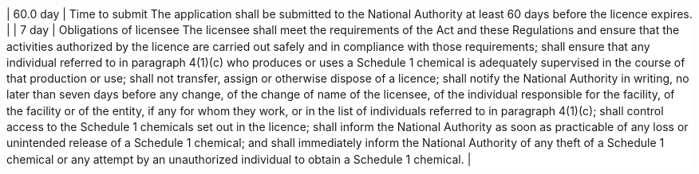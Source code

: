 | 60.0 day   | Time to submit The application shall be submitted to the National Authority at least 60 days before the licence expires.                                                                                                                                                                                                                                                                                                                                                                                                                                                                                                                                                                                                                                                                                                                                                                                                                                                                                                                                                                                                                                                                                                                                                                                                                                                                                                                                                                                                                                                                                                                                                                                                                                                                                                                                                                                                                                                                                                                                                                                                                                                                                                                                                                                                                                                                     |
| 7 day      | Obligations of licensee The licensee shall meet the requirements of the Act and these Regulations and ensure that the activities authorized by the licence are carried out safely and in compliance with those requirements; shall ensure that any individual referred to in paragraph 4(1)(c) who produces or uses a Schedule 1 chemical is adequately supervised in the course of that production or use; shall not transfer, assign or otherwise dispose of a licence; shall notify the National Authority in writing, no later than seven days before any change, of the change of name of the licensee, of the individual responsible for the facility, of the facility or of the entity, if any for whom they work, or in the list of individuals referred to in paragraph 4(1)(c); shall control access to the Schedule 1 chemicals set out in the licence; shall inform the National Authority as soon as practicable of any loss or unintended release of a Schedule 1 chemical; and shall immediately inform the National Authority of any theft of a Schedule 1 chemical or any attempt by an unauthorized individual to obtain a Schedule 1 chemical.                                                                                                                                                                                                                                                                                                                                                                                                                                                                                                                                                                                                                                                                                                                                                                                                                                                                                                                                                                                                                                                                                                                                                                                                                            |